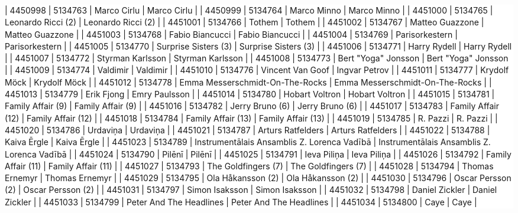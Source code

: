 | 4450998 | 5134763 | Marco Cirlu | Marco Cirlu |
| 4450999 | 5134764 | Marco Minno | Marco Minno |
| 4451000 | 5134765 | Leonardo Ricci (2) | Leonardo Ricci (2) |
| 4451001 | 5134766 | Tothem | Tothem |
| 4451002 | 5134767 | Matteo Guazzone | Matteo Guazzone |
| 4451003 | 5134768 | Fabio Biancucci | Fabio Biancucci |
| 4451004 | 5134769 | Parisorkestern | Parisorkestern |
| 4451005 | 5134770 | Surprise Sisters (3) | Surprise Sisters (3) |
| 4451006 | 5134771 | Harry Rydell | Harry Rydell |
| 4451007 | 5134772 | Styrman Karlsson | Styrman Karlsson |
| 4451008 | 5134773 | Bert "Yoga" Jonsson | Bert "Yoga" Jonsson |
| 4451009 | 5134774 | Valdimir | Valdimir |
| 4451010 | 5134776 | Vincent Van Goof | Ingvar Petrov |
| 4451011 | 5134777 | Krydolf Möck | Krydolf Möck |
| 4451012 | 5134778 | Emma Messerschmidt-On-The-Rocks | Emma Messerschmidt-On-The-Rocks |
| 4451013 | 5134779 | Erik Fjong | Emry Paulsson |
| 4451014 | 5134780 | Hobart Voltron | Hobart Voltron |
| 4451015 | 5134781 | Family Affair (9) | Family Affair (9) |
| 4451016 | 5134782 | Jerry Bruno (6) | Jerry Bruno (6) |
| 4451017 | 5134783 | Family Affair (12) | Family Affair (12) |
| 4451018 | 5134784 | Family Affair (13) | Family Affair (13) |
| 4451019 | 5134785 | R. Pazzi | R. Pazzi |
| 4451020 | 5134786 | Urdaviņa | Urdaviņa |
| 4451021 | 5134787 | Arturs Ratfelders | Arturs Ratfelders |
| 4451022 | 5134788 | Kaiva Ērgle | Kaiva Ērgle |
| 4451023 | 5134789 | Instrumentālais Ansamblis Z. Lorenca Vadībā | Instrumentālais Ansamblis Z. Lorenca Vadībā |
| 4451024 | 5134790 | Pilēnī | Pilēnī |
| 4451025 | 5134791 | Ieva Piliņa | Ieva Piliņa |
| 4451026 | 5134792 | Family Affair (11) | Family Affair (11) |
| 4451027 | 5134793 | The Goldfingers (7) | The Goldfingers (7) |
| 4451028 | 5134794 | Thomas Ernemyr | Thomas Ernemyr |
| 4451029 | 5134795 | Ola Håkansson (2) | Ola Håkansson (2) |
| 4451030 | 5134796 | Oscar Persson (2) | Oscar Persson (2) |
| 4451031 | 5134797 | Simon Isaksson | Simon Isaksson |
| 4451032 | 5134798 | Daniel Zickler | Daniel Zickler |
| 4451033 | 5134799 | Peter And The Headlines | Peter And The Headlines |
| 4451034 | 5134800 | Caye | Caye |